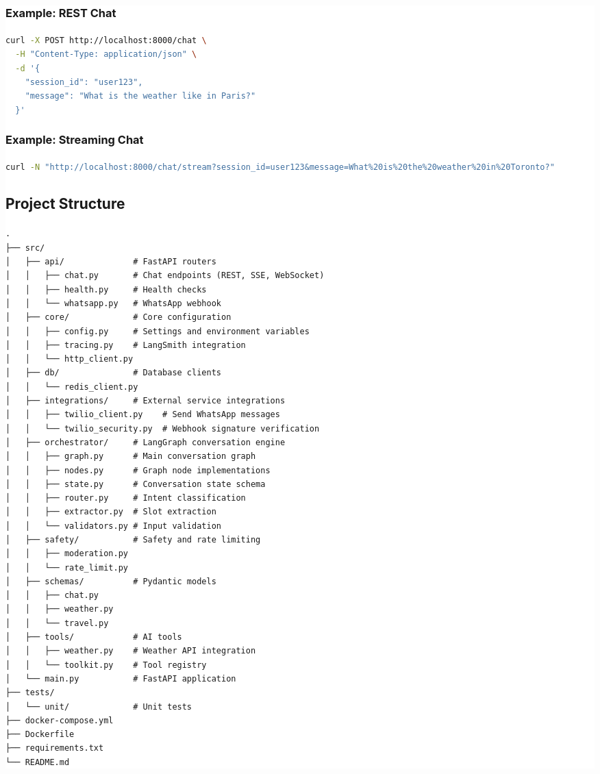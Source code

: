 ### Example: REST Chat

```bash
curl -X POST http://localhost:8000/chat \
  -H "Content-Type: application/json" \
  -d '{
    "session_id": "user123",
    "message": "What is the weather like in Paris?"
  }'
```

### Example: Streaming Chat

```bash
curl -N "http://localhost:8000/chat/stream?session_id=user123&message=What%20is%20the%20weather%20in%20Toronto?"
```

## Project Structure

```
.
├── src/
│   ├── api/              # FastAPI routers
│   │   ├── chat.py       # Chat endpoints (REST, SSE, WebSocket)
│   │   ├── health.py     # Health checks
│   │   └── whatsapp.py   # WhatsApp webhook
│   ├── core/             # Core configuration
│   │   ├── config.py     # Settings and environment variables
│   │   ├── tracing.py    # LangSmith integration
│   │   └── http_client.py
│   ├── db/               # Database clients
│   │   └── redis_client.py
│   ├── integrations/     # External service integrations
│   │   ├── twilio_client.py    # Send WhatsApp messages
│   │   └── twilio_security.py  # Webhook signature verification
│   ├── orchestrator/     # LangGraph conversation engine
│   │   ├── graph.py      # Main conversation graph
│   │   ├── nodes.py      # Graph node implementations
│   │   ├── state.py      # Conversation state schema
│   │   ├── router.py     # Intent classification
│   │   ├── extractor.py  # Slot extraction
│   │   └── validators.py # Input validation
│   ├── safety/           # Safety and rate limiting
│   │   ├── moderation.py
│   │   └── rate_limit.py
│   ├── schemas/          # Pydantic models
│   │   ├── chat.py
│   │   ├── weather.py
│   │   └── travel.py
│   ├── tools/            # AI tools
│   │   ├── weather.py    # Weather API integration
│   │   └── toolkit.py    # Tool registry
│   └── main.py           # FastAPI application
├── tests/
│   └── unit/             # Unit tests
├── docker-compose.yml
├── Dockerfile
├── requirements.txt
└── README.md
```
